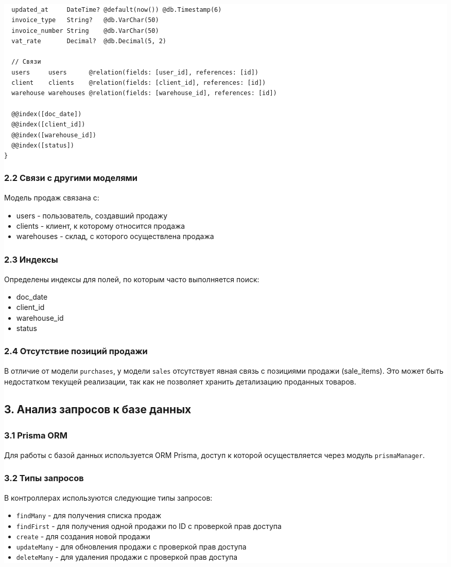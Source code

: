 ```prisma
  updated_at     DateTime? @default(now()) @db.Timestamp(6)
  invoice_type   String?   @db.VarChar(50)
  invoice_number String    @db.VarChar(50)
  vat_rate       Decimal?  @db.Decimal(5, 2)

  // Связи
  users     users      @relation(fields: [user_id], references: [id])
  client    clients    @relation(fields: [client_id], references: [id])
  warehouse warehouses @relation(fields: [warehouse_id], references: [id])

  @@index([doc_date])
  @@index([client_id])
  @@index([warehouse_id])
  @@index([status])
}
```

### 2.2 Связи с другими моделями
Модель продаж связана с:
- users - пользователь, создавший продажу
- clients - клиент, к которому относится продажа
- warehouses - склад, с которого осуществлена продажа

### 2.3 Индексы
Определены индексы для полей, по которым часто выполняется поиск:
- doc_date
- client_id
- warehouse_id
- status

### 2.4 Отсутствие позиций продажи
В отличие от модели `purchases`, у модели `sales` отсутствует явная связь с позициями продажи (sale_items). Это может быть недостатком текущей реализации, так как не позволяет хранить детализацию проданных товаров.

## 3. Анализ запросов к базе данных

### 3.1 Prisma ORM
Для работы с базой данных используется ORM Prisma, доступ к которой осуществляется через модуль `prismaManager`.

### 3.2 Типы запросов
В контроллерах используются следующие типы запросов:
- `findMany` - для получения списка продаж
- `findFirst` - для получения одной продажи по ID с проверкой прав доступа
- `create` - для создания новой продажи
- `updateMany` - для обновления продажи с проверкой прав доступа
- `deleteMany` - для удаления продажи с проверкой прав доступа
